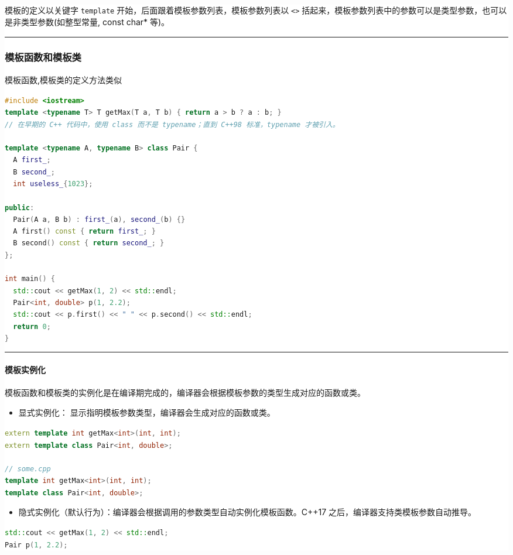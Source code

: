 模板的定义以关键字 `template` 开始，后面跟着模板参数列表，模板参数列表以 `<>` 括起来，模板参数列表中的参数可以是类型参数，也可以是非类型参数(如整型常量, const char* 等)。

---

### 模板函数和模板类

模板函数,模板类的定义方法类似

```cpp
#include <iostream>
template <typename T> T getMax(T a, T b) { return a > b ? a : b; }
// 在早期的 C++ 代码中，使用 class 而不是 typename；直到 C++98 标准，typename 才被引入。

template <typename A, typename B> class Pair {
  A first_;
  B second_;
  int useless_{1023};

public:
  Pair(A a, B b) : first_(a), second_(b) {}
  A first() const { return first_; }
  B second() const { return second_; }
};

int main() {
  std::cout << getMax(1, 2) << std::endl;
  Pair<int, double> p(1, 2.2);
  std::cout << p.first() << " " << p.second() << std::endl;
  return 0;
}
```

---

#### 模板实例化

模板函数和模板类的实例化是在编译期完成的，编译器会根据模板参数的类型生成对应的函数或类。

- 显式实例化： 显示指明模板参数类型，编译器会生成对应的函数或类。

```cpp
extern template int getMax<int>(int, int);
extern template class Pair<int, double>;

// some.cpp
template int getMax<int>(int, int);
template class Pair<int, double>;
```

- 隐式实例化（默认行为）：编译器会根据调用的参数类型自动实例化模板函数。C++17 之后，编译器支持类模板参数自动推导。

```cpp
std::cout << getMax(1, 2) << std::endl;
Pair p(1, 2.2);
```

